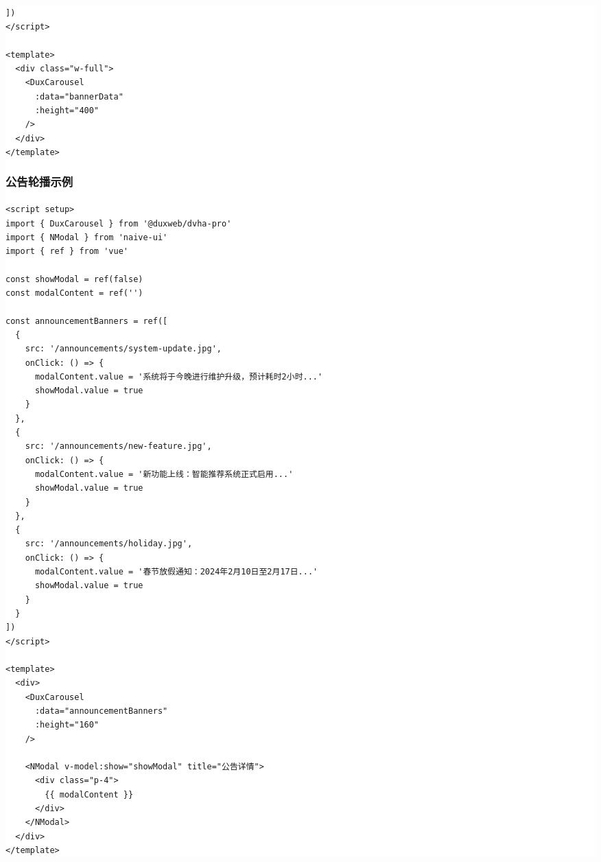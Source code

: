 ```vue
])
</script>

<template>
  <div class="w-full">
    <DuxCarousel
      :data="bannerData"
      :height="400"
    />
  </div>
</template>
```

### 公告轮播示例

```vue
<script setup>
import { DuxCarousel } from '@duxweb/dvha-pro'
import { NModal } from 'naive-ui'
import { ref } from 'vue'

const showModal = ref(false)
const modalContent = ref('')

const announcementBanners = ref([
  {
    src: '/announcements/system-update.jpg',
    onClick: () => {
      modalContent.value = '系统将于今晚进行维护升级，预计耗时2小时...'
      showModal.value = true
    }
  },
  {
    src: '/announcements/new-feature.jpg',
    onClick: () => {
      modalContent.value = '新功能上线：智能推荐系统正式启用...'
      showModal.value = true
    }
  },
  {
    src: '/announcements/holiday.jpg',
    onClick: () => {
      modalContent.value = '春节放假通知：2024年2月10日至2月17日...'
      showModal.value = true
    }
  }
])
</script>

<template>
  <div>
    <DuxCarousel
      :data="announcementBanners"
      :height="160"
    />

    <NModal v-model:show="showModal" title="公告详情">
      <div class="p-4">
        {{ modalContent }}
      </div>
    </NModal>
  </div>
</template>
```